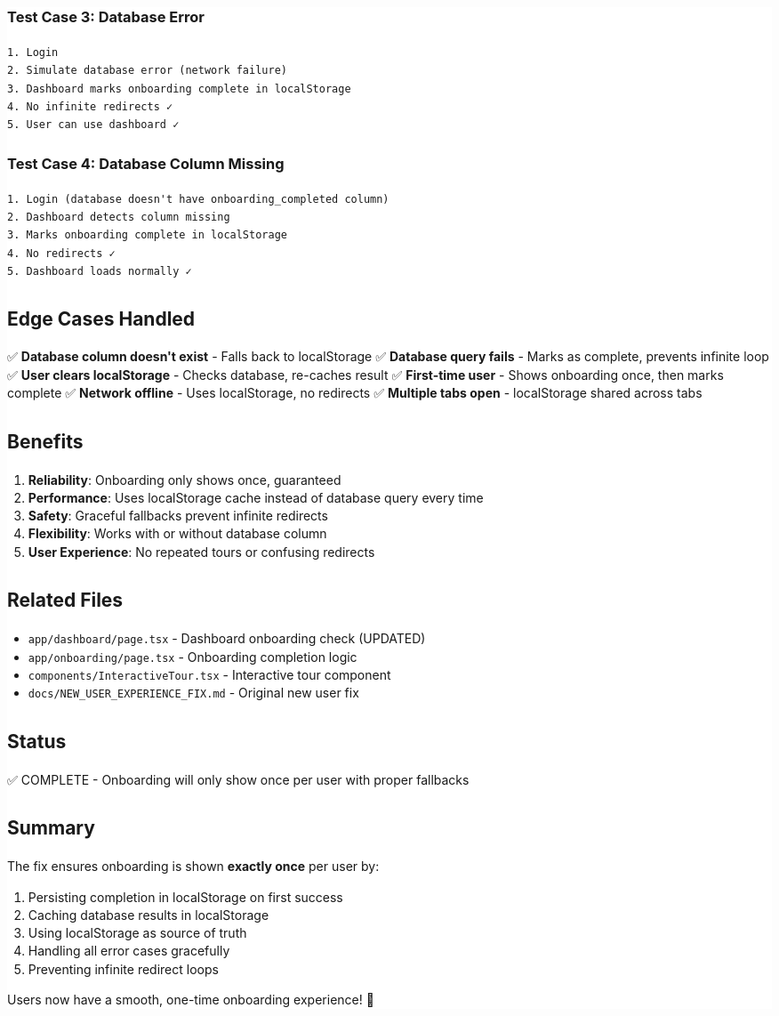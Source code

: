 ### Test Case 3: Database Error
```
1. Login
2. Simulate database error (network failure)
3. Dashboard marks onboarding complete in localStorage
4. No infinite redirects ✓
5. User can use dashboard ✓
```

### Test Case 4: Database Column Missing
```
1. Login (database doesn't have onboarding_completed column)
2. Dashboard detects column missing
3. Marks onboarding complete in localStorage
4. No redirects ✓
5. Dashboard loads normally ✓
```

## Edge Cases Handled

✅ **Database column doesn't exist** - Falls back to localStorage
✅ **Database query fails** - Marks as complete, prevents infinite loop
✅ **User clears localStorage** - Checks database, re-caches result
✅ **First-time user** - Shows onboarding once, then marks complete
✅ **Network offline** - Uses localStorage, no redirects
✅ **Multiple tabs open** - localStorage shared across tabs

## Benefits

1. **Reliability**: Onboarding only shows once, guaranteed
2. **Performance**: Uses localStorage cache instead of database query every time
3. **Safety**: Graceful fallbacks prevent infinite redirects
4. **Flexibility**: Works with or without database column
5. **User Experience**: No repeated tours or confusing redirects

## Related Files

- `app/dashboard/page.tsx` - Dashboard onboarding check (UPDATED)
- `app/onboarding/page.tsx` - Onboarding completion logic
- `components/InteractiveTour.tsx` - Interactive tour component
- `docs/NEW_USER_EXPERIENCE_FIX.md` - Original new user fix

## Status
✅ COMPLETE - Onboarding will only show once per user with proper fallbacks

## Summary

The fix ensures onboarding is shown **exactly once** per user by:
1. Persisting completion in localStorage on first success
2. Caching database results in localStorage
3. Using localStorage as source of truth
4. Handling all error cases gracefully
5. Preventing infinite redirect loops

Users now have a smooth, one-time onboarding experience! 🎉
